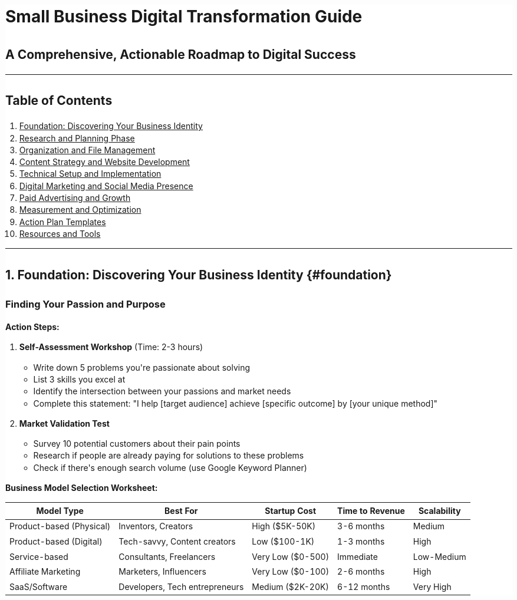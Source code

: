 # Small Business Digital Transformation Guide
## A Comprehensive, Actionable Roadmap to Digital Success

---

## Table of Contents
1. [Foundation: Discovering Your Business Identity](#foundation)
2. [Research and Planning Phase](#research-planning)
3. [Organization and File Management](#organization)
4. [Content Strategy and Website Development](#content-strategy)
5. [Technical Setup and Implementation](#technical-setup)
6. [Digital Marketing and Social Media Presence](#digital-marketing)
7. [Paid Advertising and Growth](#paid-advertising)
8. [Measurement and Optimization](#measurement)
9. [Action Plan Templates](#action-plans)
10. [Resources and Tools](#resources)

---

## 1. Foundation: Discovering Your Business Identity {#foundation}

### Finding Your Passion and Purpose

**Action Steps:**
1. **Self-Assessment Workshop** (Time: 2-3 hours)
   - Write down 5 problems you're passionate about solving
   - List 3 skills you excel at
   - Identify the intersection between your passions and market needs
   - Complete this statement: "I help [target audience] achieve [specific outcome] by [your unique method]"

2. **Market Validation Test**
   - Survey 10 potential customers about their pain points
   - Research if people are already paying for solutions to these problems
   - Check if there's enough search volume (use Google Keyword Planner)

**Business Model Selection Worksheet:**

| Model Type               | Best For                       | Startup Cost      | Time to Revenue | Scalability |
|--------------------------|--------------------------------|-------------------|-----------------|-------------|
| Product-based (Physical) | Inventors, Creators            | High ($5K-50K)    | 3-6 months      | Medium      |
| Product-based (Digital)  | Tech-savvy, Content creators   | Low ($100-1K)     | 1-3 months      | High        |
| Service-based            | Consultants, Freelancers       | Very Low ($0-500) | Immediate       | Low-Medium  |
| Affiliate Marketing      | Marketers, Influencers         | Very Low ($0-100) | 2-6 months      | High        |
| SaaS/Software            | Developers, Tech entrepreneurs | Medium ($2K-20K)  | 6-12 months     | Very High   |

